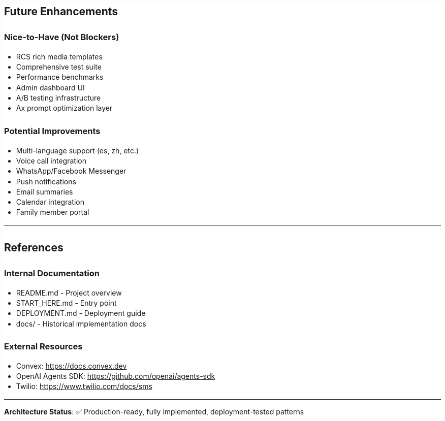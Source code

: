 
## Future Enhancements

### Nice-to-Have (Not Blockers)
- RCS rich media templates
- Comprehensive test suite
- Performance benchmarks
- Admin dashboard UI
- A/B testing infrastructure
- Ax prompt optimization layer

### Potential Improvements
- Multi-language support (es, zh, etc.)
- Voice call integration
- WhatsApp/Facebook Messenger
- Push notifications
- Email summaries
- Calendar integration
- Family member portal

---

## References

### Internal Documentation
- README.md - Project overview
- START_HERE.md - Entry point
- DEPLOYMENT.md - Deployment guide
- docs/ - Historical implementation docs

### External Resources
- Convex: https://docs.convex.dev
- OpenAI Agents SDK: https://github.com/openai/agents-sdk
- Twilio: https://www.twilio.com/docs/sms

---

**Architecture Status**: ✅ Production-ready, fully implemented, deployment-tested patterns
